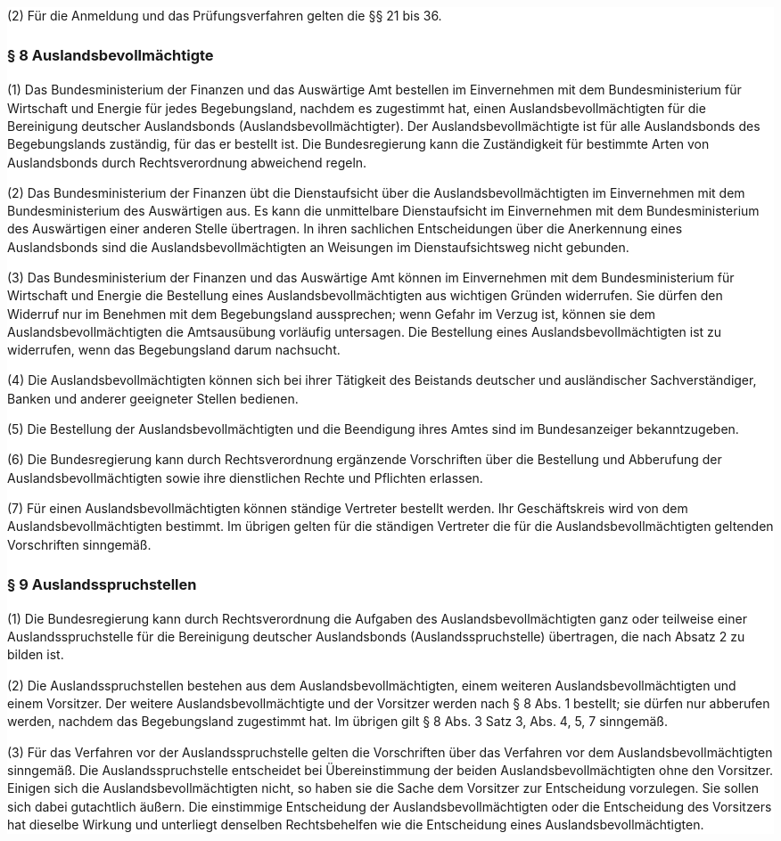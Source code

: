 (2) Für die Anmeldung und das Prüfungsverfahren gelten die §§ 21 bis 36.

### § 8 Auslandsbevollmächtigte

(1) Das Bundesministerium der Finanzen und das Auswärtige Amt bestellen im Einvernehmen mit dem Bundesministerium für Wirtschaft und Energie für jedes Begebungsland, nachdem es zugestimmt hat, einen Auslandsbevollmächtigten für die Bereinigung deutscher Auslandsbonds (Auslandsbevollmächtigter). Der Auslandsbevollmächtigte ist für alle Auslandsbonds des Begebungslands zuständig, für das er bestellt ist. Die Bundesregierung kann die Zuständigkeit für bestimmte Arten von Auslandsbonds durch Rechtsverordnung abweichend regeln.

(2) Das Bundesministerium der Finanzen übt die Dienstaufsicht über die Auslandsbevollmächtigten im Einvernehmen mit dem Bundesministerium des Auswärtigen aus. Es kann die unmittelbare Dienstaufsicht im Einvernehmen mit dem Bundesministerium des Auswärtigen einer anderen Stelle übertragen. In ihren sachlichen Entscheidungen über die Anerkennung eines Auslandsbonds sind die Auslandsbevollmächtigten an Weisungen im Dienstaufsichtsweg nicht gebunden.

(3) Das Bundesministerium der Finanzen und das Auswärtige Amt können im Einvernehmen mit dem Bundesministerium für Wirtschaft und Energie die Bestellung eines Auslandsbevollmächtigten aus wichtigen Gründen widerrufen. Sie dürfen den Widerruf nur im Benehmen mit dem Begebungsland aussprechen; wenn Gefahr im Verzug ist, können sie dem Auslandsbevollmächtigten die Amtsausübung vorläufig untersagen. Die Bestellung eines Auslandsbevollmächtigten ist zu widerrufen, wenn das Begebungsland darum nachsucht.

(4) Die Auslandsbevollmächtigten können sich bei ihrer Tätigkeit des Beistands deutscher und ausländischer Sachverständiger, Banken und anderer geeigneter Stellen bedienen.

(5) Die Bestellung der Auslandsbevollmächtigten und die Beendigung ihres Amtes sind im Bundesanzeiger bekanntzugeben.

(6) Die Bundesregierung kann durch Rechtsverordnung ergänzende Vorschriften über die Bestellung und Abberufung der Auslandsbevollmächtigten sowie ihre dienstlichen Rechte und Pflichten erlassen.

(7) Für einen Auslandsbevollmächtigten können ständige Vertreter bestellt werden. Ihr Geschäftskreis wird von dem Auslandsbevollmächtigten bestimmt. Im übrigen gelten für die ständigen Vertreter die für die Auslandsbevollmächtigten geltenden Vorschriften sinngemäß.

### § 9 Auslandsspruchstellen

(1) Die Bundesregierung kann durch Rechtsverordnung die Aufgaben des Auslandsbevollmächtigten ganz oder teilweise einer Auslandsspruchstelle für die Bereinigung deutscher Auslandsbonds (Auslandsspruchstelle) übertragen, die nach Absatz 2 zu bilden ist.

(2) Die Auslandsspruchstellen bestehen aus dem Auslandsbevollmächtigten, einem weiteren Auslandsbevollmächtigten und einem Vorsitzer. Der weitere Auslandsbevollmächtigte und der Vorsitzer werden nach § 8 Abs. 1 bestellt; sie dürfen nur abberufen werden, nachdem das Begebungsland zugestimmt hat. Im übrigen gilt § 8 Abs. 3 Satz 3, Abs. 4, 5, 7 sinngemäß.

(3) Für das Verfahren vor der Auslandsspruchstelle gelten die Vorschriften über das Verfahren vor dem Auslandsbevollmächtigten sinngemäß. Die Auslandsspruchstelle entscheidet bei Übereinstimmung der beiden Auslandsbevollmächtigten ohne den Vorsitzer. Einigen sich die Auslandsbevollmächtigten nicht, so haben sie die Sache dem Vorsitzer zur Entscheidung vorzulegen. Sie sollen sich dabei gutachtlich äußern. Die einstimmige Entscheidung der Auslandsbevollmächtigten oder die Entscheidung des Vorsitzers hat dieselbe Wirkung und unterliegt denselben Rechtsbehelfen wie die Entscheidung eines Auslandsbevollmächtigten.
